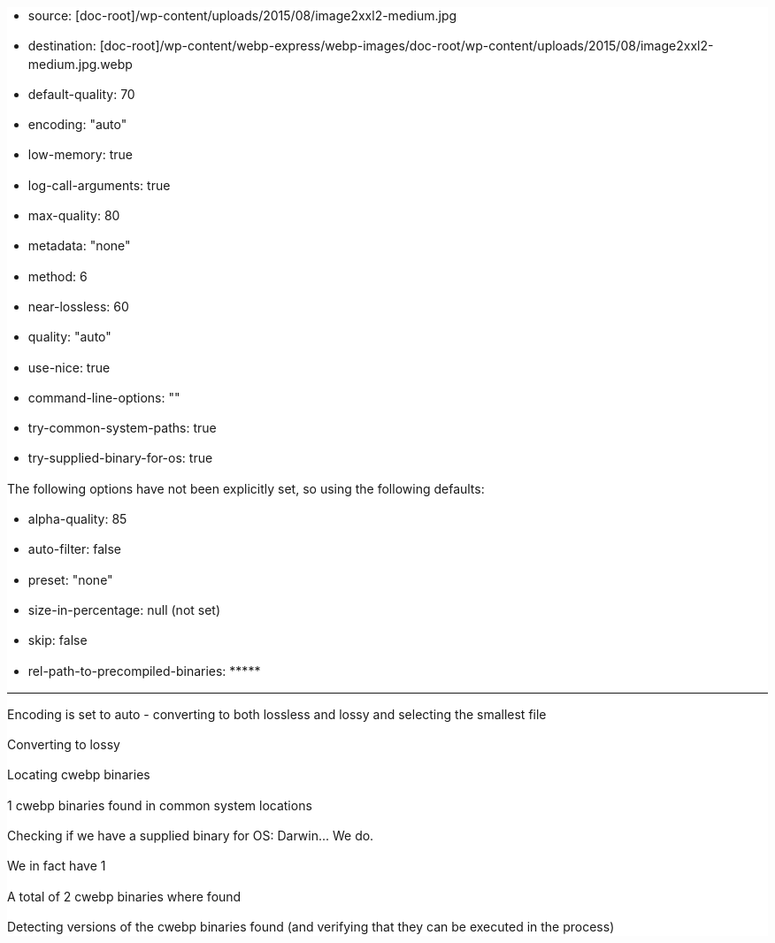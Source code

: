 - source: [doc-root]/wp-content/uploads/2015/08/image2xxl2-medium.jpg

- destination: [doc-root]/wp-content/webp-express/webp-images/doc-root/wp-content/uploads/2015/08/image2xxl2-medium.jpg.webp

- default-quality: 70

- encoding: "auto"

- low-memory: true

- log-call-arguments: true

- max-quality: 80

- metadata: "none"

- method: 6

- near-lossless: 60

- quality: "auto"

- use-nice: true

- command-line-options: ""

- try-common-system-paths: true

- try-supplied-binary-for-os: true


The following options have not been explicitly set, so using the following defaults:

- alpha-quality: 85

- auto-filter: false

- preset: "none"

- size-in-percentage: null (not set)

- skip: false

- rel-path-to-precompiled-binaries: *****

------------


Encoding is set to auto - converting to both lossless and lossy and selecting the smallest file


Converting to lossy

Locating cwebp binaries

1 cwebp binaries found in common system locations

Checking if we have a supplied binary for OS: Darwin... We do.

We in fact have 1

A total of 2 cwebp binaries where found

Detecting versions of the cwebp binaries found (and verifying that they can be executed in the process)
